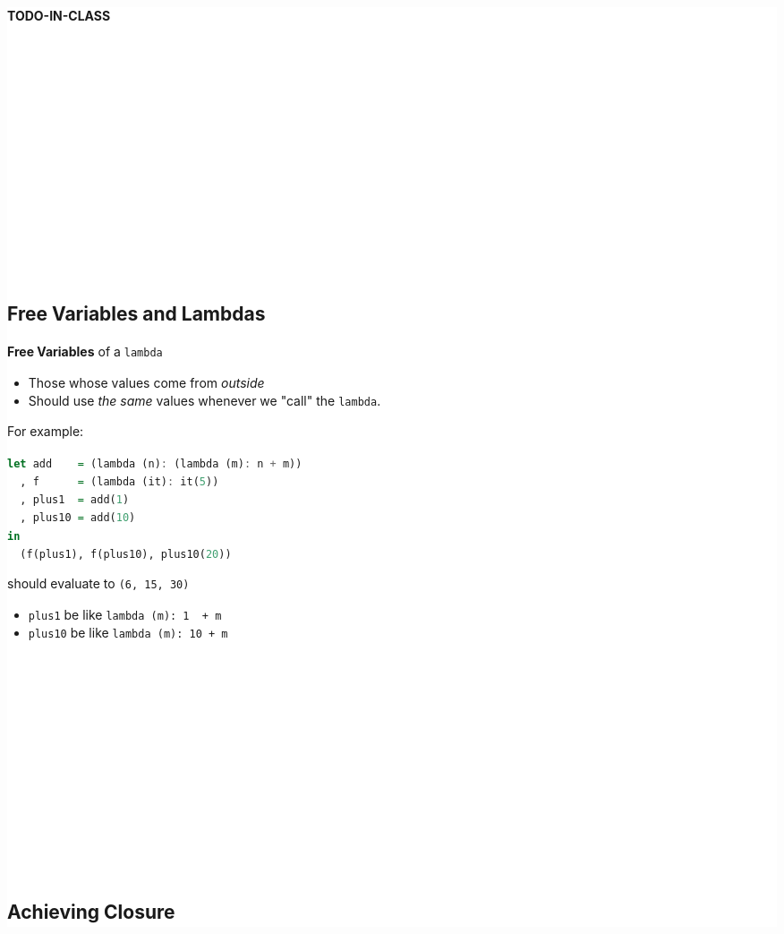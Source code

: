 **TODO-IN-CLASS**

<br>
<br>
<br>
<br>
<br>
<br>
<br>
<br>
<br>
<br>
<br>
<br>
<br>



## Free Variables and Lambdas

**Free Variables** of a `lambda`

- Those whose values come from *outside*
- Should use *the same* values whenever we "call" the `lambda`.

For example:

```haskell
let add    = (lambda (n): (lambda (m): n + m))
  , f      = (lambda (it): it(5))
  , plus1  = add(1)
  , plus10 = add(10)
in
  (f(plus1), f(plus10), plus10(20))
```

should evaluate to `(6, 15, 30)`

- `plus1` be like `lambda (m): 1  + m`
- `plus10` be like `lambda (m): 10 + m`

<br>
<br>
<br>
<br>
<br>
<br>
<br>
<br>
<br>
<br>
<br>
<br>

## Achieving Closure
